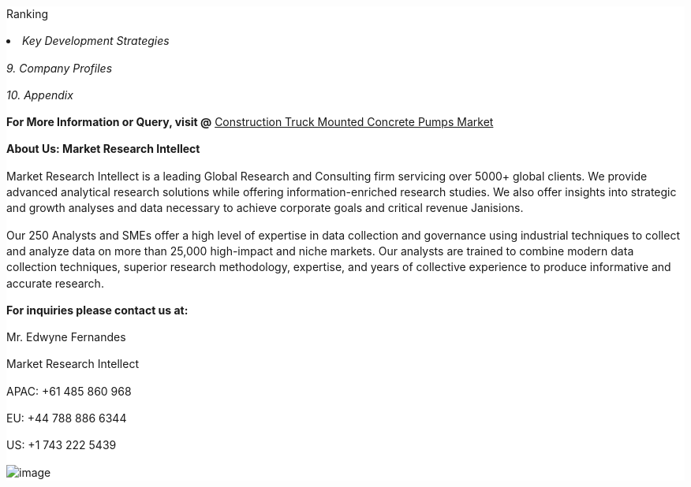 Ranking</span></em></li><li><em><span class="">Key Development Strategies</span></em></li></ul><p><em><span class="font-[700]">9. Company Profiles</span></em></p><p><em><span class="font-[700]">10. Appendix</span></em></p><p><span class="font-[700]"><strong>For More Information or Query, visit&nbsp;@</strong>&nbsp;</span><span class="font-[700]"><a href="https://www.marketresearchintellect.com/product/global-construction-truck-mounted-concrete-pumps-market-size-forecast/?utm_source=Linkedin&utm_medium=808" target="_blank" data-tracking-control-name="article-ssr-frontend-pulse_little-text-block" data-tracking-will-navigate="" data-test-link="">Construction Truck Mounted Concrete Pumps Market</a></span></p><p><strong><span class="font-[700]">About Us: Market Research Intellect</span></strong></p><p><span class="">Market Research Intellect is a leading Global Research and Consulting firm servicing over 5000+ global clients. We provide advanced analytical research solutions while offering information-enriched research studies.&nbsp;</span>We also offer insights into strategic and growth analyses and data necessary to achieve corporate goals and critical revenue Janisions.</p><p><span class="">Our 250 Analysts and SMEs offer a high level of expertise in data collection and governance using industrial techniques to collect and analyze data on more than 25,000 high-impact and niche markets. Our analysts are trained to combine modern data collection techniques, superior research methodology, expertise, and years of collective experience to produce informative and accurate research.</span></p><p><strong>For inquiries please contact us at:</strong></p><p>Mr. Edwyne Fernandes</p><p>Market Research Intellect</p><p>APAC: +61 485 860 968</p><p>EU: +44 788 886 6344</p><p>US: +1 743 222 5439</p>
![image](https://github.com/user-attachments/assets/3ee95028-6e69-48c7-83f1-b07090aa934d)
